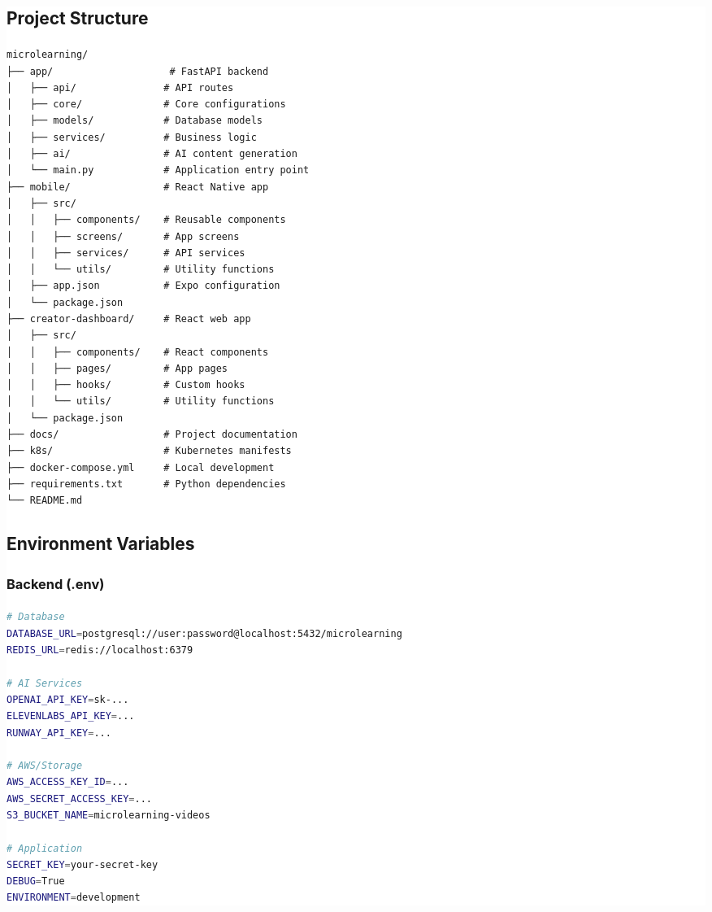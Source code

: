 ## Project Structure
```
microlearning/
├── app/                    # FastAPI backend
│   ├── api/               # API routes
│   ├── core/              # Core configurations
│   ├── models/            # Database models
│   ├── services/          # Business logic
│   ├── ai/                # AI content generation
│   └── main.py            # Application entry point
├── mobile/                # React Native app
│   ├── src/
│   │   ├── components/    # Reusable components
│   │   ├── screens/       # App screens
│   │   ├── services/      # API services
│   │   └── utils/         # Utility functions
│   ├── app.json           # Expo configuration
│   └── package.json
├── creator-dashboard/     # React web app
│   ├── src/
│   │   ├── components/    # React components
│   │   ├── pages/         # App pages
│   │   ├── hooks/         # Custom hooks
│   │   └── utils/         # Utility functions
│   └── package.json
├── docs/                  # Project documentation
├── k8s/                   # Kubernetes manifests
├── docker-compose.yml     # Local development
├── requirements.txt       # Python dependencies
└── README.md
```

## Environment Variables

### Backend (.env)
```bash
# Database
DATABASE_URL=postgresql://user:password@localhost:5432/microlearning
REDIS_URL=redis://localhost:6379

# AI Services
OPENAI_API_KEY=sk-...
ELEVENLABS_API_KEY=...
RUNWAY_API_KEY=...

# AWS/Storage
AWS_ACCESS_KEY_ID=...
AWS_SECRET_ACCESS_KEY=...
S3_BUCKET_NAME=microlearning-videos

# Application
SECRET_KEY=your-secret-key
DEBUG=True
ENVIRONMENT=development
```
